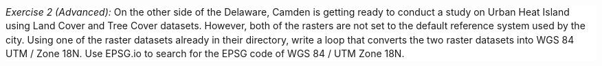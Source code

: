 *Exercise 2 (Advanced):* On the other side of the Delaware, Camden is getting ready to conduct a study on Urban Heat Island using
Land Cover and Tree Cover datasets. However, both of the rasters are not set to the default reference system used by the city.
Using one of the raster datasets already in their directory, write a loop that converts the two raster datasets into WGS 84 UTM /
Zone 18N. Use EPSG.io to search for the EPSG code of WGS 84 / UTM Zone 18N.
